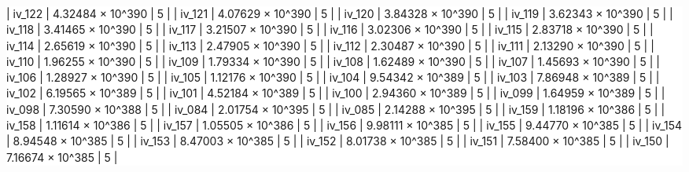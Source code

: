 | iv_122 | 4.32484 × 10^390 | 5 |
| iv_121 | 4.07629 × 10^390 | 5 |
| iv_120 | 3.84328 × 10^390 | 5 |
| iv_119 | 3.62343 × 10^390 | 5 |
| iv_118 | 3.41465 × 10^390 | 5 |
| iv_117 | 3.21507 × 10^390 | 5 |
| iv_116 | 3.02306 × 10^390 | 5 |
| iv_115 | 2.83718 × 10^390 | 5 |
| iv_114 | 2.65619 × 10^390 | 5 |
| iv_113 | 2.47905 × 10^390 | 5 |
| iv_112 | 2.30487 × 10^390 | 5 |
| iv_111 | 2.13290 × 10^390 | 5 |
| iv_110 | 1.96255 × 10^390 | 5 |
| iv_109 | 1.79334 × 10^390 | 5 |
| iv_108 | 1.62489 × 10^390 | 5 |
| iv_107 | 1.45693 × 10^390 | 5 |
| iv_106 | 1.28927 × 10^390 | 5 |
| iv_105 | 1.12176 × 10^390 | 5 |
| iv_104 | 9.54342 × 10^389 | 5 |
| iv_103 | 7.86948 × 10^389 | 5 |
| iv_102 | 6.19565 × 10^389 | 5 |
| iv_101 | 4.52184 × 10^389 | 5 |
| iv_100 | 2.94360 × 10^389 | 5 |
| iv_099 | 1.64959 × 10^389 | 5 |
| iv_098 | 7.30590 × 10^388 | 5 |
| iv_084 | 2.01754 × 10^395 | 5 |
| iv_085 | 2.14288 × 10^395 | 5 |
| iv_159 | 1.18196 × 10^386 | 5 |
| iv_158 | 1.11614 × 10^386 | 5 |
| iv_157 | 1.05505 × 10^386 | 5 |
| iv_156 | 9.98111 × 10^385 | 5 |
| iv_155 | 9.44770 × 10^385 | 5 |
| iv_154 | 8.94548 × 10^385 | 5 |
| iv_153 | 8.47003 × 10^385 | 5 |
| iv_152 | 8.01738 × 10^385 | 5 |
| iv_151 | 7.58400 × 10^385 | 5 |
| iv_150 | 7.16674 × 10^385 | 5 |
